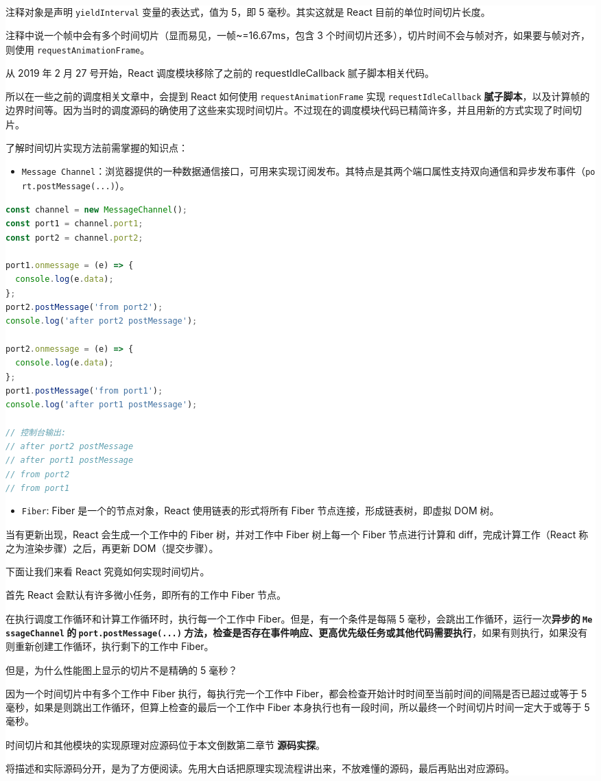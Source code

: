 注释对象是声明 `yieldInterval` 变量的表达式，值为 5，即 5 毫秒。其实这就是 React 目前的单位时间切片长度。

注释中说一个帧中会有多个时间切片（显而易见，一帧~=16.67ms，包含 3 个时间切片还多），切片时间不会与帧对齐，如果要与帧对齐，则使用 `requestAnimationFrame`。

从 2019 年 2 月 27 号开始，React 调度模块移除了之前的 requestIdleCallback 腻子脚本相关代码。



所以在一些之前的调度相关文章中，会提到 React 如何使用 `requestAnimationFrame` 实现 `requestIdleCallback` **腻子脚本**，以及计算帧的边界时间等。因为当时的调度源码的确使用了这些来实现时间切片。不过现在的调度模块代码已精简许多，并且用新的方式实现了时间切片。

了解时间切片实现方法前需掌握的知识点：

- `Message Channel`：浏览器提供的一种数据通信接口，可用来实现订阅发布。其特点是其两个端口属性支持双向通信和异步发布事件（`port.postMessage(...)`）。

```js
const channel = new MessageChannel();
const port1 = channel.port1;
const port2 = channel.port2;

port1.onmessage = (e) => {
  console.log(e.data);
};
port2.postMessage('from port2');
console.log('after port2 postMessage');

port2.onmessage = (e) => {
  console.log(e.data);
};
port1.postMessage('from port1');
console.log('after port1 postMessage');

// 控制台输出:
// after port2 postMessage
// after port1 postMessage
// from port2
// from port1
```

- `Fiber`: Fiber 是一个的节点对象，React 使用链表的形式将所有 Fiber 节点连接，形成链表树，即虚拟 DOM 树。

当有更新出现，React 会生成一个工作中的 Fiber 树，并对工作中 Fiber 树上每一个 Fiber 节点进行计算和 diff，完成计算工作（React 称之为渲染步骤）之后，再更新 DOM（提交步骤）。

下面让我们来看 React 究竟如何实现时间切片。

首先 React 会默认有许多微小任务，即所有的工作中 Fiber 节点。

在执行调度工作循环和计算工作循环时，执行每一个工作中 Fiber。但是，有一个条件是每隔 5 毫秒，会跳出工作循环，运行一次**异步的 `MessageChannel` 的 `port.postMessage(...)` 方法，检查是否存在事件响应、更高优先级任务或其他代码需要执行**，如果有则执行，如果没有则重新创建工作循环，执行剩下的工作中 Fiber。

但是，为什么性能图上显示的切片不是精确的 5 毫秒？

因为一个时间切片中有多个工作中 Fiber 执行，每执行完一个工作中 Fiber，都会检查开始计时时间至当前时间的间隔是否已超过或等于 5 毫秒，如果是则跳出工作循环，但算上检查的最后一个工作中 Fiber 本身执行也有一段时间，所以最终一个时间切片时间一定大于或等于 5 毫秒。

时间切片和其他模块的实现原理对应源码位于本文倒数第二章节 **源码实探**。

将描述和实际源码分开，是为了方便阅读。先用大白话把原理实现流程讲出来，不放难懂的源码，最后再贴出对应源码。
